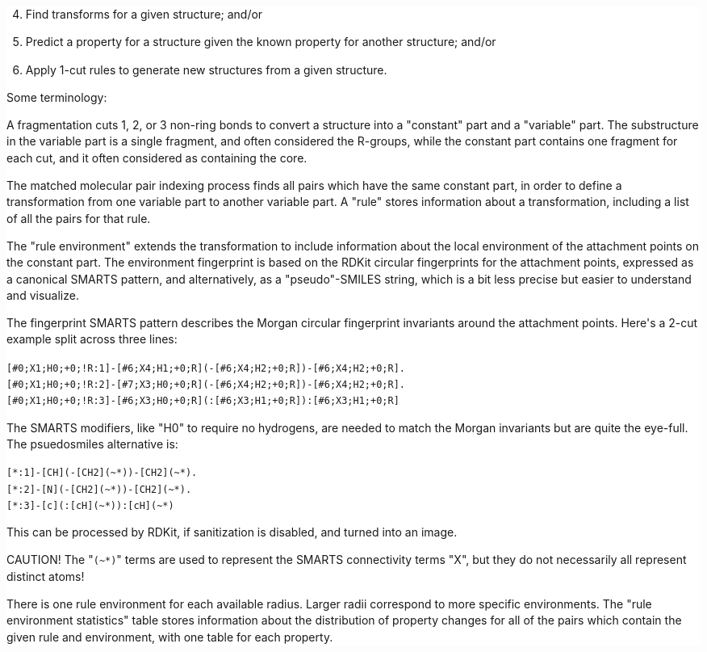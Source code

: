 4) Find transforms for a given structure; and/or

5) Predict a property for a structure given the known    property for another
structure; and/or

6) Apply 1-cut rules to generate new structures from a given    structure.

Some terminology:

A fragmentation cuts 1, 2, or 3 non-ring bonds to convert a structure into a
"constant" part and a "variable" part. The substructure in the variable part
is a single fragment, and often considered the R-groups, while the constant
part contains one fragment for each cut, and it often considered as containing
the core.

The matched molecular pair indexing process finds all pairs which have the
same constant part, in order to define a transformation from one variable part
to another variable part. A "rule" stores information about a transformation,
including a list of all the pairs for that rule.

The "rule environment" extends the transformation to include information about
the local environment of the attachment points on the constant part. The
environment fingerprint is based on the RDKit circular fingerprints for the
attachment points, expressed as a canonical SMARTS pattern, and alternatively,
as a "pseudo"-SMILES string, which is a bit less precise but easier to
understand and visualize.

The fingerprint SMARTS pattern describes the Morgan circular fingerprint
invariants around the attachment points. Here's a 2-cut example split across
three lines:

```
[#0;X1;H0;+0;!R:1]-[#6;X4;H1;+0;R](-[#6;X4;H2;+0;R])-[#6;X4;H2;+0;R].
[#0;X1;H0;+0;!R:2]-[#7;X3;H0;+0;R](-[#6;X4;H2;+0;R])-[#6;X4;H2;+0;R].
[#0;X1;H0;+0;!R:3]-[#6;X3;H0;+0;R](:[#6;X3;H1;+0;R]):[#6;X3;H1;+0;R]
```

The SMARTS modifiers, like "H0" to require no hydrogens, are needed to match
the Morgan invariants but are quite the eye-full. The psuedosmiles alternative
is:

```
[*:1]-[CH](-[CH2](~*))-[CH2](~*).
[*:2]-[N](-[CH2](~*))-[CH2](~*).
[*:3]-[c](:[cH](~*)):[cH](~*)
```

This can be processed by RDKit, if sanitization is disabled, and turned into
an image.

CAUTION! The "`(~*)`" terms are used to represent the SMARTS connectivity
terms "X<digit>", but they do not necessarily all represent distinct atoms!

There is one rule environment for each available radius. Larger radii
correspond to more specific environments. The "rule environment statistics"
table stores information about the distribution of property changes for all of
the pairs which contain the given rule and environment, with one table for
each property.
